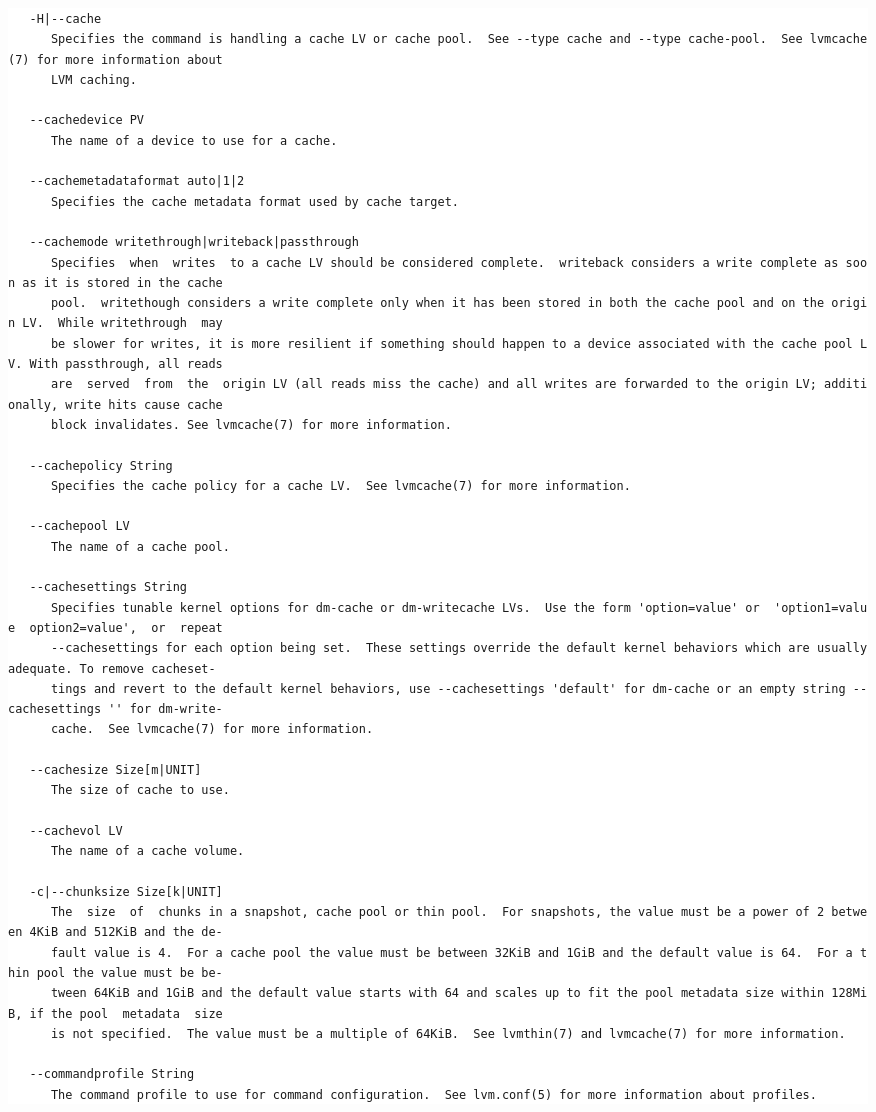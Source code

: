        -H|--cache
	      Specifies the command is handling a cache LV or cache pool.  See --type cache and --type cache-pool.  See lvmcache(7) for more information about
	      LVM caching.

       --cachedevice PV
	      The name of a device to use for a cache.

       --cachemetadataformat auto|1|2
	      Specifies the cache metadata format used by cache target.

       --cachemode writethrough|writeback|passthrough
	      Specifies	 when  writes  to a cache LV should be considered complete.  writeback considers a write complete as soon as it is stored in the cache
	      pool.  writethough considers a write complete only when it has been stored in both the cache pool and on the origin LV.  While writethrough  may
	      be slower for writes, it is more resilient if something should happen to a device associated with the cache pool LV. With passthrough, all reads
	      are  served  from	 the  origin LV (all reads miss the cache) and all writes are forwarded to the origin LV; additionally, write hits cause cache
	      block invalidates. See lvmcache(7) for more information.

       --cachepolicy String
	      Specifies the cache policy for a cache LV.  See lvmcache(7) for more information.

       --cachepool LV
	      The name of a cache pool.

       --cachesettings String
	      Specifies tunable kernel options for dm-cache or dm-writecache LVs.  Use the form 'option=value' or  'option1=value  option2=value',  or	repeat
	      --cachesettings for each option being set.  These settings override the default kernel behaviors which are usually adequate. To remove cacheset‐
	      tings and revert to the default kernel behaviors, use --cachesettings 'default' for dm-cache or an empty string --cachesettings '' for dm-write‐
	      cache.  See lvmcache(7) for more information.

       --cachesize Size[m|UNIT]
	      The size of cache to use.

       --cachevol LV
	      The name of a cache volume.

       -c|--chunksize Size[k|UNIT]
	      The  size	 of  chunks in a snapshot, cache pool or thin pool.  For snapshots, the value must be a power of 2 between 4KiB and 512KiB and the de‐
	      fault value is 4.	 For a cache pool the value must be between 32KiB and 1GiB and the default value is 64.	 For a thin pool the value must be be‐
	      tween 64KiB and 1GiB and the default value starts with 64 and scales up to fit the pool metadata size within 128MiB, if the pool	metadata  size
	      is not specified.	 The value must be a multiple of 64KiB.	 See lvmthin(7) and lvmcache(7) for more information.

       --commandprofile String
	      The command profile to use for command configuration.  See lvm.conf(5) for more information about profiles.
